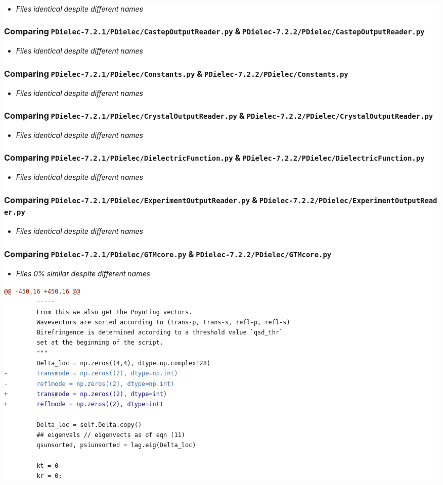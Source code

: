  * *Files identical despite different names*

### Comparing `PDielec-7.2.1/PDielec/CastepOutputReader.py` & `PDielec-7.2.2/PDielec/CastepOutputReader.py`

 * *Files identical despite different names*

### Comparing `PDielec-7.2.1/PDielec/Constants.py` & `PDielec-7.2.2/PDielec/Constants.py`

 * *Files identical despite different names*

### Comparing `PDielec-7.2.1/PDielec/CrystalOutputReader.py` & `PDielec-7.2.2/PDielec/CrystalOutputReader.py`

 * *Files identical despite different names*

### Comparing `PDielec-7.2.1/PDielec/DielectricFunction.py` & `PDielec-7.2.2/PDielec/DielectricFunction.py`

 * *Files identical despite different names*

### Comparing `PDielec-7.2.1/PDielec/ExperimentOutputReader.py` & `PDielec-7.2.2/PDielec/ExperimentOutputReader.py`

 * *Files identical despite different names*

### Comparing `PDielec-7.2.1/PDielec/GTMcore.py` & `PDielec-7.2.2/PDielec/GTMcore.py`

 * *Files 0% similar despite different names*

```diff
@@ -450,16 +450,16 @@
         -----
         From this we also get the Poynting vectors.
         Wavevectors are sorted according to (trans-p, trans-s, refl-p, refl-s)
         Birefringence is determined according to a threshold value `qsd_thr`
         set at the beginning of the script.
         """
         Delta_loc = np.zeros((4,4), dtype=np.complex128)
-        transmode = np.zeros((2), dtype=np.int)
-        reflmode = np.zeros((2), dtype=np.int)
+        transmode = np.zeros((2), dtype=int)
+        reflmode = np.zeros((2), dtype=int)
 
         Delta_loc = self.Delta.copy()
         ## eigenvals // eigenvects as of eqn (11)
         qsunsorted, psiunsorted = lag.eig(Delta_loc)
 
         kt = 0
         kr = 0;
```
